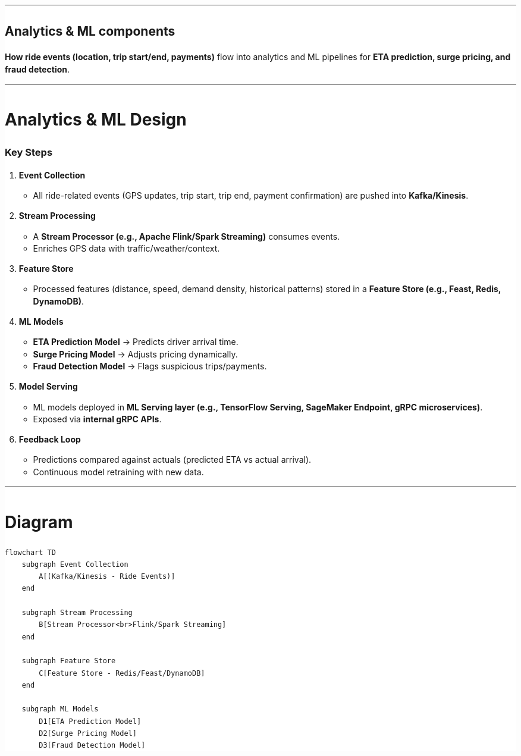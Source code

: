 
---

## **Analytics & ML components** 

 **How ride events (location, trip start/end, payments)** flow into analytics and ML pipelines for **ETA prediction, surge pricing, and fraud detection**.

---

# Analytics & ML Design

### Key Steps

1. **Event Collection**

   * All ride-related events (GPS updates, trip start, trip end, payment confirmation) are pushed into **Kafka/Kinesis**.

2. **Stream Processing**

   * A **Stream Processor (e.g., Apache Flink/Spark Streaming)** consumes events.
   * Enriches GPS data with traffic/weather/context.

3. **Feature Store**

   * Processed features (distance, speed, demand density, historical patterns) stored in a **Feature Store (e.g., Feast, Redis, DynamoDB)**.

4. **ML Models**

   * **ETA Prediction Model** → Predicts driver arrival time.
   * **Surge Pricing Model** → Adjusts pricing dynamically.
   * **Fraud Detection Model** → Flags suspicious trips/payments.

5. **Model Serving**

   * ML models deployed in **ML Serving layer (e.g., TensorFlow Serving, SageMaker Endpoint, gRPC microservices)**.
   * Exposed via **internal gRPC APIs**.

6. **Feedback Loop**

   * Predictions compared against actuals (predicted ETA vs actual arrival).
   * Continuous model retraining with new data.

---

#  Diagram

```mermaid
flowchart TD
    subgraph Event Collection
        A[(Kafka/Kinesis - Ride Events)]
    end

    subgraph Stream Processing
        B[Stream Processor<br>Flink/Spark Streaming]
    end

    subgraph Feature Store
        C[Feature Store - Redis/Feast/DynamoDB]
    end

    subgraph ML Models
        D1[ETA Prediction Model]
        D2[Surge Pricing Model]
        D3[Fraud Detection Model]
```